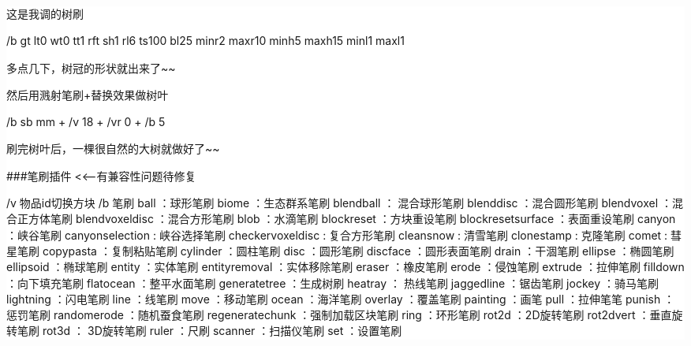 这是我调的树刷

/b gt lt0 wt0 tt1 rft sh1 rl6 ts100 bl25 minr2 maxr10 minh5 maxh15 minl1 maxl1

多点几下，树冠的形状就出来了~~

然后用溅射笔刷+替换效果做树叶

/b sb mm + /v 18 + /vr 0 + /b 5

刷完树叶后，一棵很自然的大树就做好了~~


###笔刷插件 <<--有兼容性问题待修复

/v 物品id切换方块
/b 笔刷
ball ：球形笔刷
biome ：生态群系笔刷
blendball ： 混合球形笔刷
blenddisc ：混合圆形笔刷
blendvoxel ：混合正方体笔刷
blendvoxeldisc ：混合方形笔刷
blob ：水滴笔刷
blockreset ：方块重设笔刷
blockresetsurface ：表面重设笔刷
canyon ：峡谷笔刷
canyonselection : 峡谷选择笔刷
checkervoxeldisc : 复合方形笔刷
cleansnow : 清雪笔刷
clonestamp : 克隆笔刷
comet : 彗星笔刷
copypasta ：复制粘贴笔刷
cylinder ：圆柱笔刷
disc ：圆形笔刷
discface ：圆形表面笔刷
drain ：干涸笔刷
ellipse ：椭圆笔刷
ellipsoid ：椭球笔刷
entity ：实体笔刷
entityremoval ：实体移除笔刷
eraser ：橡皮笔刷
erode ：侵蚀笔刷
extrude ：拉伸笔刷
filldown ：向下填充笔刷
flatocean ：整平水面笔刷
generatetree ：生成树刷
heatray ： 热线笔刷
jaggedline ：锯齿笔刷
jockey ：骑马笔刷
lightning ：闪电笔刷
line ：线笔刷
move ：移动笔刷
ocean ：海洋笔刷
overlay ：覆盖笔刷
painting ：画笔
pull ：拉伸笔笔
punish ：惩罚笔刷
randomerode ：随机蚕食笔刷
regeneratechunk ：强制加载区块笔刷
ring ：环形笔刷
rot2d ：2D旋转笔刷
rot2dvert ：垂直旋转笔刷
rot3d ： 3D旋转笔刷
ruler ：尺刷
scanner ：扫描仪笔刷
set ：设置笔刷